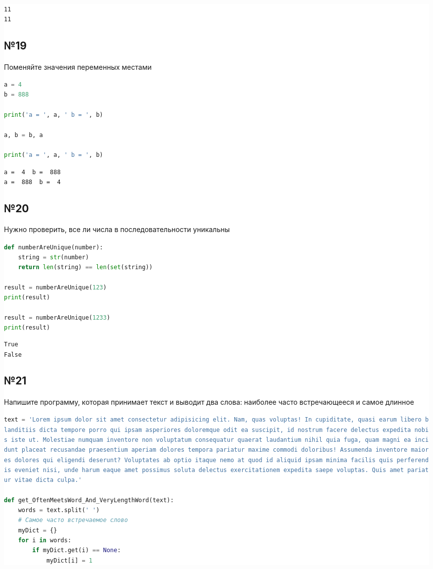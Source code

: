 
    11
    11


## №19

Поменяйте значения переменных местами


```python
a = 4
b = 888

print('a = ', a, ' b = ', b)

a, b = b, a

print('a = ', a, ' b = ', b)
```

    a =  4  b =  888
    a =  888  b =  4


## №20

Нужно проверить, все ли числа в последовательности уникальны


```python
def numberAreUnique(number):
    string = str(number)
    return len(string) == len(set(string))

result = numberAreUnique(123)
print(result)

result = numberAreUnique(1233)
print(result)
```

    True
    False


## №21

Напишите программу, которая принимает текст и выводит два слова: наиболее часто встречающееся и самое длинное


```python
text = 'Lorem ipsum dolor sit amet consectetur adipisicing elit. Nam, quas voluptas! In cupiditate, quasi earum libero blanditiis dicta tempore porro qui ipsam asperiores doloremque odit ea suscipit, id nostrum facere delectus expedita nobis iste ut. Molestiae numquam inventore non voluptatum consequatur quaerat laudantium nihil quia fuga, quam magni ea incidunt placeat recusandae praesentium aperiam dolores tempora pariatur maxime commodi doloribus! Assumenda inventore maiores dolores qui eligendi deserunt? Voluptates ab optio itaque nemo at quod id aliquid ipsam minima facilis quis perferendis eveniet nisi, unde harum eaque amet possimus soluta delectus exercitationem expedita saepe voluptas. Quis amet pariatur vitae dicta culpa.'

def get_OftenMeetsWord_And_VeryLengthWord(text):
    words = text.split(' ')
    # Самое часто встречаемое слово
    myDict = {}
    for i in words:
        if myDict.get(i) == None:
            myDict[i] = 1
```